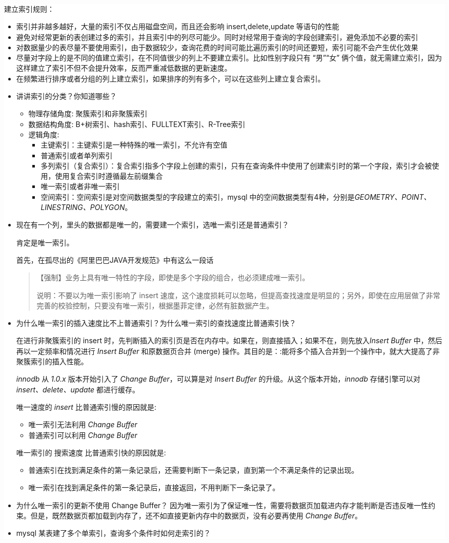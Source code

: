   建立索引规则：

  - 索引并非越多越好，大量的索引不仅占用磁盘空间，而且还会影响 insert,delete,update 等语句的性能
  - 避免对经常更新的表创建过多的索引，并且索引中的列尽可能少。同时对经常用于查询的字段创建索引，避免添加不必要的索引
  - 对数据量少的表尽量不要使用索引，由于数据较少，查询花费的时间可能比遍历索引的时间还要短，索引可能不会产生优化效果
  - 尽量对字段上的是不同的值建立索引，在不同值很少的列上不要建立索引。比如性别字段只有 “男”“女” 俩个值，就无需建立索引，因为这样建立了索引不但不会提升效率，反而严重减低数据的更新速度。
  - 在频繁进行排序或者分组的列上建立索引，如果排序的列有多个，可以在这些列上建立复合索引。



* 讲讲索引的分类？你知道哪些？

  * 物理存储角度:
    	 聚簇索引和非聚簇索引
  * 数据结构角度:
     B+树索引、hash索引、FULLTEXT索引、R-Tree索引
  * 逻辑角度:
    * 主键索引：主键索引是一种特殊的唯一索引，不允许有空值
    * 普通索引或者单列索引
    * 多列索引（复合索引）：复合索引指多个字段上创建的索引，只有在查询条件中使用了创建索引时的第一个字段，索引才会被使用，使用复合索引时遵循最左前缀集合
    * 唯一索引或者非唯一索引
    * 空间索引：空间索引是对空间数据类型的字段建立的索引，mysql 中的空间数据类型有4种，分别是*GEOMETRY、POINT、LINESTRING、POLYGON*。

* 现在有一个列，里头的数据都是唯一的，需要建一个索引，选唯一索引还是普通索引？

  肯定是唯一索引。

  首先，在孤尽出的《阿里巴巴JAVA开发规范》中有这么一段话

  > 【强制】业务上具有唯一特性的字段，即使是多个字段的组合，也必须建成唯一索引。
  >
  > 说明：不要以为唯一索引影响了 insert 速度，这个速度损耗可以忽略，但提高查找速度是明显的；另外，即使在应用层做了非常完善的校验控制，只要没有唯一索引，根据墨菲定律，必然有脏数据产生。

  

* 为什么唯一索引的插入速度比不上普通索引？为什么唯一索引的查找速度比普通索引快？

  在进行非聚簇索引的 insert 时，先判断插入的索引页是否在内存中。如果在，则直接插入；如果不在，则先放入*Insert Buffer* 中，然后再以一定频率和情况进行 *Insert Buffer* 和原数据页合并 (merge) 操作。其目的是：:能将多个插入合并到一个操作中，就大大提高了非聚簇索引的插入性能。

  *innodb* 从 *1.0.x* 版本开始引入了 *Change Buffer*，可以算是对 *Insert Buffer* 的升级。从这个版本开始，*innodb* 存储引擎可以对 *insert、delete、update* 都进行缓存。

  唯一速度的 *insert* 比普通索引慢的原因就是:

  - 唯一索引无法利用 *Change Buffer*
  - 普通索引可以利用 *Change Buffer*

  唯一索引的 搜索速度 比普通索引快的原因就是:

  - 普通索引在找到满足条件的第一条记录后，还需要判断下一条记录，直到第一个不满足条件的记录出现。

  - 唯一索引在找到满足条件的第一条记录后，直接返回，不用判断下一条记录了。

    

* 为什么唯一索引的更新不使用 Change Buffer？
  因为唯一索引为了保证唯一性，需要将数据页加载进内存才能判断是否违反唯一性约束。但是，既然数据页都加载到内存了，还不如直接更新内存中的数据页，没有必要再使用 *Change Buffer*。

  

* mysql 某表建了多个单索引，查询多个条件时如何走索引的？
